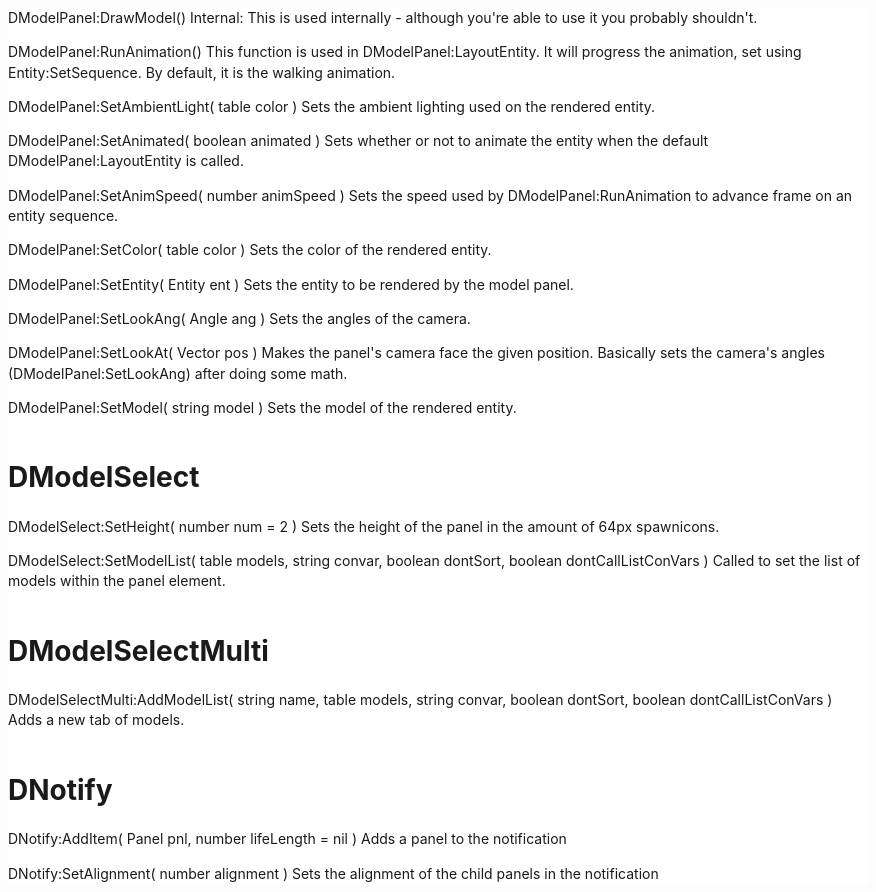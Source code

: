 DModelPanel:DrawModel()
Internal: This is used internally - although you're able to use it you probably shouldn't.

DModelPanel:RunAnimation()
This function is used in DModelPanel:LayoutEntity. It will progress the animation, set using Entity:SetSequence. By default, it is the walking animation.

DModelPanel:SetAmbientLight( table color )
Sets the ambient lighting used on the rendered entity.

DModelPanel:SetAnimated( boolean animated )
Sets whether or not to animate the entity when the default DModelPanel:LayoutEntity is called.

DModelPanel:SetAnimSpeed( number animSpeed )
Sets the speed used by DModelPanel:RunAnimation to advance frame on an entity sequence.

DModelPanel:SetColor( table color )
Sets the color of the rendered entity.

DModelPanel:SetEntity( Entity ent )
Sets the entity to be rendered by the model panel.

DModelPanel:SetLookAng( Angle ang )
Sets the angles of the camera.

DModelPanel:SetLookAt( Vector pos )
Makes the panel's camera face the given position. Basically sets the camera's angles (DModelPanel:SetLookAng) after doing some math.

DModelPanel:SetModel( string model )
Sets the model of the rendered entity.

# DModelSelect

DModelSelect:SetHeight( number num = 2 )
Sets the height of the panel in the amount of 64px spawnicons.

DModelSelect:SetModelList( table models,  string convar,  boolean dontSort,  boolean dontCallListConVars )
Called to set the list of models within the panel element.

# DModelSelectMulti

DModelSelectMulti:AddModelList( string name,  table models,  string convar,  boolean dontSort,  boolean dontCallListConVars )
Adds a new tab of models.

# DNotify

DNotify:AddItem( Panel pnl,  number lifeLength = nil )
Adds a panel to the notification

DNotify:SetAlignment( number alignment )
Sets the alignment of the child panels in the notification
